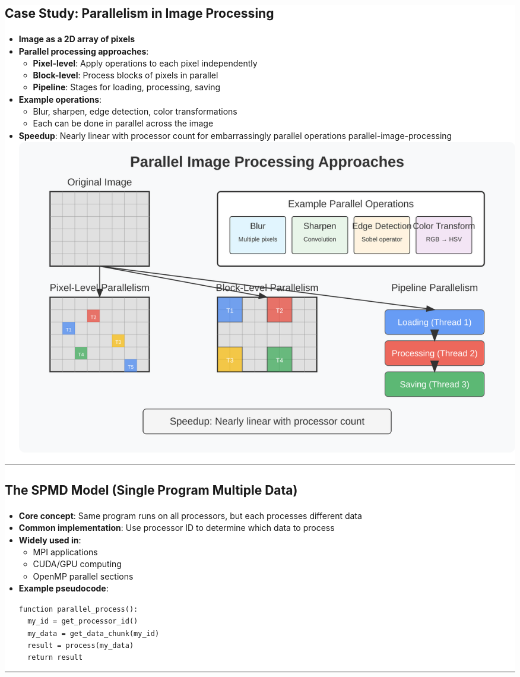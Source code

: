 ## Case Study: Parallelism in Image Processing

- **Image as a 2D array of pixels**
- **Parallel processing approaches**:
  - **Pixel-level**: Apply operations to each pixel independently
  - **Block-level**: Process blocks of pixels in parallel
  - **Pipeline**: Stages for loading, processing, saving
- **Example operations**:
  - Blur, sharpen, edge detection, color transformations
  - Each can be done in parallel across the image
- **Speedup**: Nearly linear with processor count for embarrassingly parallel operations
parallel-image-processing
![Parallel Image Processing](images/parallel-image-processing.svg)
---

## The SPMD Model (Single Program Multiple Data)

- **Core concept**: Same program runs on all processors, but each processes different data
- **Common implementation**: Use processor ID to determine which data to process
- **Widely used in**:
  - MPI applications
  - CUDA/GPU computing
  - OpenMP parallel sections
- **Example pseudocode**:
  ```
  function parallel_process():
    my_id = get_processor_id()
    my_data = get_data_chunk(my_id)
    result = process(my_data)
    return result
  ```

---